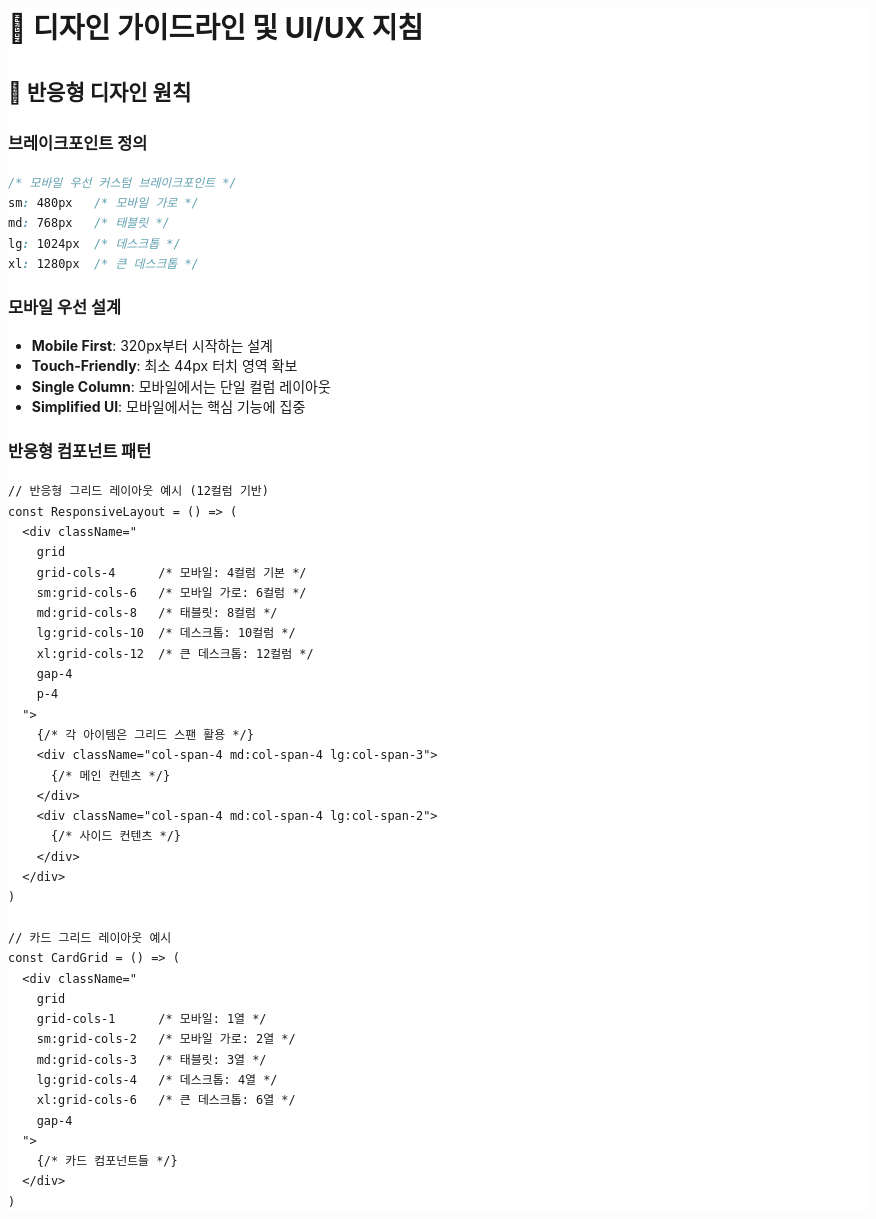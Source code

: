 # 🎨 디자인 가이드라인 및 UI/UX 지침

## 📱 반응형 디자인 원칙

### 브레이크포인트 정의
```css
/* 모바일 우선 커스텀 브레이크포인트 */
sm: 480px   /* 모바일 가로 */
md: 768px   /* 태블릿 */
lg: 1024px  /* 데스크톱 */
xl: 1280px  /* 큰 데스크톱 */
```

### 모바일 우선 설계
- **Mobile First**: 320px부터 시작하는 설계
- **Touch-Friendly**: 최소 44px 터치 영역 확보
- **Single Column**: 모바일에서는 단일 컬럼 레이아웃
- **Simplified UI**: 모바일에서는 핵심 기능에 집중

### 반응형 컴포넌트 패턴
```tsx
// 반응형 그리드 레이아웃 예시 (12컬럼 기반)
const ResponsiveLayout = () => (
  <div className="
    grid 
    grid-cols-4      /* 모바일: 4컬럼 기본 */
    sm:grid-cols-6   /* 모바일 가로: 6컬럼 */
    md:grid-cols-8   /* 태블릿: 8컬럼 */
    lg:grid-cols-10  /* 데스크톱: 10컬럼 */
    xl:grid-cols-12  /* 큰 데스크톱: 12컬럼 */
    gap-4 
    p-4
  ">
    {/* 각 아이템은 그리드 스팬 활용 */}
    <div className="col-span-4 md:col-span-4 lg:col-span-3">
      {/* 메인 컨텐츠 */}
    </div>
    <div className="col-span-4 md:col-span-4 lg:col-span-2">
      {/* 사이드 컨텐츠 */}
    </div>
  </div>
)

// 카드 그리드 레이아웃 예시
const CardGrid = () => (
  <div className="
    grid 
    grid-cols-1      /* 모바일: 1열 */
    sm:grid-cols-2   /* 모바일 가로: 2열 */
    md:grid-cols-3   /* 태블릿: 3열 */
    lg:grid-cols-4   /* 데스크톱: 4열 */
    xl:grid-cols-6   /* 큰 데스크톱: 6열 */
    gap-4
  ">
    {/* 카드 컴포넌트들 */}
  </div>
)
```
